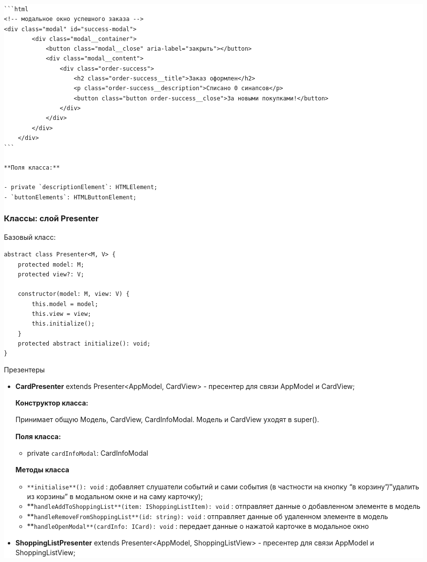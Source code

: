     ```html
    <!-- модальное окно успешного заказа -->
    <div class="modal" id="success-modal">
    		<div class="modal__container">
    			<button class="modal__close" aria-label="закрыть"></button>
    			<div class="modal__content">
    				<div class="order-success">
    					<h2 class="order-success__title">Заказ оформлен</h2>
    					<p class="order-success__description">Списано 0 синапсов</p>
    					<button class="button order-success__close">За новыми покупками!</button>
    				</div>
    			</div>
    		</div>
    	</div>
    ```
    
    **Поля класса:**
    
    - private `descriptionElement`: HTMLElement;
    - `buttonElements`: HTMLButtonElement;

### Классы: слой Presenter

Базовый класс:

```tsx
abstract class Presenter<M, V> {
    protected model: M;
    protected view?: V;

    constructor(model: M, view: V) {
        this.model = model;
        this.view = view;
        this.initialize();
    }
    protected abstract initialize(): void;
}
```

Презентеры

- **CardPresenter** extends Presenter<AppModel, CardView> - пресентер для связи AppModel и CardView;
    
    **Конструктор класса:**
    
    Принимает общую Модель, CardView, CardInfoModal. Модель и CardView уходят в super().
    
    **Поля класса:**
    
    - private `cardInfoModal`: CardInfoModal
    
    **Методы класса**
    
    - `**initialise**(): void` : добавляет слушатели событий и сами события (в частности на кнопку “в корзину”/”удалить из корзины” в модальном окне и на саму карточку);
    - **`handleAddToShoppingList**(item: IShoppingListItem): void` : отправляет данные о добавленном элементе в модель
    - **`handleRemoveFromShoppingList**(id: string): void` : отправляет данные об удаленном элементе в модель
    - **`handleOpenModal**(cardInfo: ICard): void` : передает данные о нажатой карточке в модальное окно
- **ShoppingListPresenter** extends Presenter<AppModel, ShoppingListView> - пресентер для связи AppModel и ShoppingListView;
    